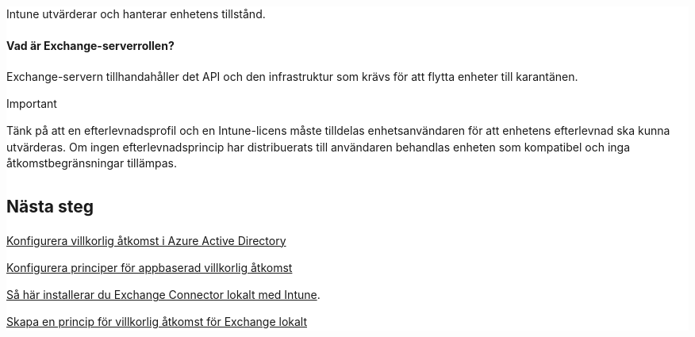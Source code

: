 Intune utvärderar och hanterar enhetens tillstånd.

#### <a name="whats-the-exchange-server-role"></a>Vad är Exchange-serverrollen?

Exchange-servern tillhandahåller det API och den infrastruktur som krävs för att flytta enheter till karantänen.

> [!IMPORTANT]
> Tänk på att en efterlevnadsprofil och en Intune-licens måste tilldelas enhetsanvändaren för att enhetens efterlevnad ska kunna utvärderas. Om ingen efterlevnadsprincip har distribuerats till användaren behandlas enheten som kompatibel och inga åtkomstbegränsningar tillämpas.

## <a name="next-steps"></a>Nästa steg

[Konfigurera villkorlig åtkomst i Azure Active Directory](https://docs.microsoft.com/azure/active-directory/active-directory-conditional-access-azure-portal)

[Konfigurera principer för appbaserad villkorlig åtkomst](app-based-conditional-access-intune-create.md)

[Så här installerar du Exchange Connector lokalt med Intune](exchange-connector-install.md).

[Skapa en princip för villkorlig åtkomst för Exchange lokalt](conditional-access-exchange-create.md)
